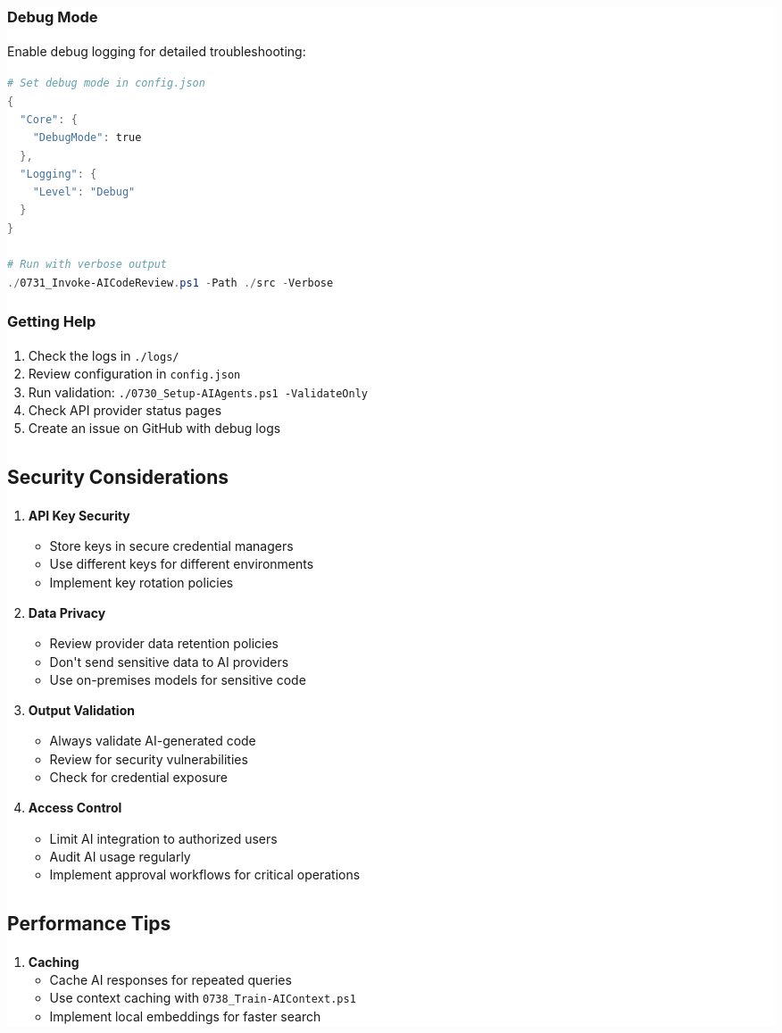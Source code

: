 ### Debug Mode

Enable debug logging for detailed troubleshooting:

```powershell
# Set debug mode in config.json
{
  "Core": {
    "DebugMode": true
  },
  "Logging": {
    "Level": "Debug"
  }
}

# Run with verbose output
./0731_Invoke-AICodeReview.ps1 -Path ./src -Verbose
```

### Getting Help

1. Check the logs in `./logs/`
2. Review configuration in `config.json`
3. Run validation: `./0730_Setup-AIAgents.ps1 -ValidateOnly`
4. Check API provider status pages
5. Create an issue on GitHub with debug logs

## Security Considerations

1. **API Key Security**
   - Store keys in secure credential managers
   - Use different keys for different environments
   - Implement key rotation policies

2. **Data Privacy**
   - Review provider data retention policies
   - Don't send sensitive data to AI providers
   - Use on-premises models for sensitive code

3. **Output Validation**
   - Always validate AI-generated code
   - Review for security vulnerabilities
   - Check for credential exposure

4. **Access Control**
   - Limit AI integration to authorized users
   - Audit AI usage regularly
   - Implement approval workflows for critical operations

## Performance Tips

1. **Caching**
   - Cache AI responses for repeated queries
   - Use context caching with `0738_Train-AIContext.ps1`
   - Implement local embeddings for faster search
